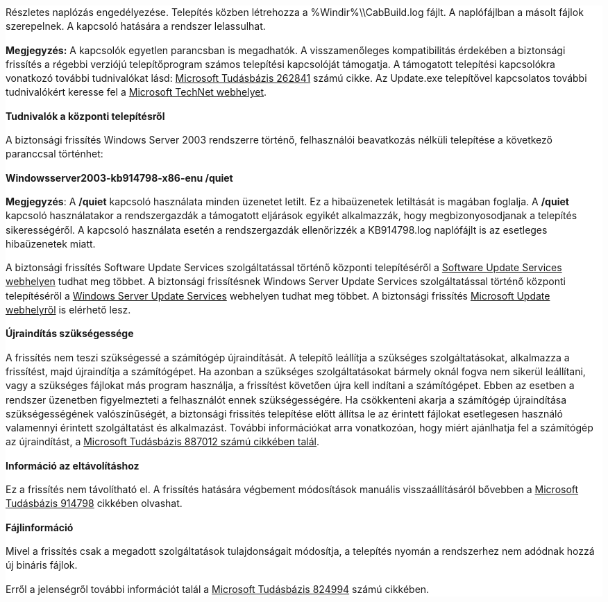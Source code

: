 <td style="border:1px solid black;">
Részletes naplózás engedélyezése. Telepítés közben létrehozza a %Windir%\\CabBuild.log fájlt. A naplófájlban a másolt fájlok szerepelnek. A kapcsoló hatására a rendszer lelassulhat.
</td>
</tr>
</table>
 
**Megjegyzés:** A kapcsolók egyetlen parancsban is megadhatók. A visszamenőleges kompatibilitás érdekében a biztonsági frissítés a régebbi verziójú telepítőprogram számos telepítési kapcsolóját támogatja. A támogatott telepítési kapcsolókra vonatkozó további tudnivalókat lásd: [Microsoft Tudásbázis 262841](http://support.microsoft.com/kb/262841) számú cikke. Az Update.exe telepítővel kapcsolatos további tudnivalókért keresse fel a [Microsoft TechNet webhelyet](http://go.microsoft.com/fwlink/?linkid=38951).

**Tudnivalók a központi telepítésről**

A biztonsági frissítés Windows Server 2003 rendszerre történő, felhasználói beavatkozás nélküli telepítése a következő paranccsal történhet:

**Windowsserver2003-kb914798-x86-enu /quiet**

**Megjegyzés**: A **/quiet** kapcsoló használata minden üzenetet letilt. Ez a hibaüzenetek letiltását is magában foglalja. A **/quiet** kapcsoló használatakor a rendszergazdák a támogatott eljárások egyikét alkalmazzák, hogy megbizonyosodjanak a telepítés sikerességéről. A kapcsoló használata esetén a rendszergazdák ellenőrizzék a KB914798.log naplófájlt is az esetleges hibaüzenetek miatt.

A biztonsági frissítés Software Update Services szolgáltatással történő központi telepítéséről a [Software Update Services webhelyen](http://go.microsoft.com/fwlink/?linkid=21125) tudhat meg többet. A biztonsági frissítésnek Windows Server Update Services szolgáltatással történő központi telepítéséről a [Windows Server Update Services](http://go.microsoft.com/fwlink/?linkid=50120) webhelyen tudhat meg többet. A biztonsági frissítés [Microsoft Update webhelyről](http://update.microsoft.com/microsoftupdate) is elérhető lesz.

**Újraindítás szükségessége**

A frissítés nem teszi szükségessé a számítógép újraindítását. A telepítő leállítja a szükséges szolgáltatásokat, alkalmazza a frissítést, majd újraindítja a számítógépet. Ha azonban a szükséges szolgáltatásokat bármely oknál fogva nem sikerül leállítani, vagy a szükséges fájlokat más program használja, a frissítést követően újra kell indítani a számítógépet. Ebben az esetben a rendszer üzenetben figyelmezteti a felhasználót ennek szükségességére. Ha csökkenteni akarja a számítógép újraindítása szükségességének valószínűségét, a biztonsági frissítés telepítése előtt állítsa le az érintett fájlokat esetlegesen használó valamennyi érintett szolgáltatást és alkalmazást. További információkat arra vonatkozóan, hogy miért ajánlhatja fel a számítógép az újraindítást, a [Microsoft Tudásbázis 887012 számú cikkében talál](http://support.microsoft.com/kb/887012).

**Információ az eltávolításhoz**

Ez a frissítés nem távolítható el. A frissítés hatására végbement módosítások manuális visszaállításáról bővebben a [Microsoft Tudásbázis 914798](http://support.microsoft.com/kb/914798) cikkében olvashat.

**Fájlinformáció**

Mivel a frissítés csak a megadott szolgáltatások tulajdonságait módosítja, a telepítés nyomán a rendszerhez nem adódnak hozzá új bináris fájlok.

Erről a jelenségről további információt talál a [Microsoft Tudásbázis 824994](http://support.microsoft.com/kb/824994) számú cikkében.
